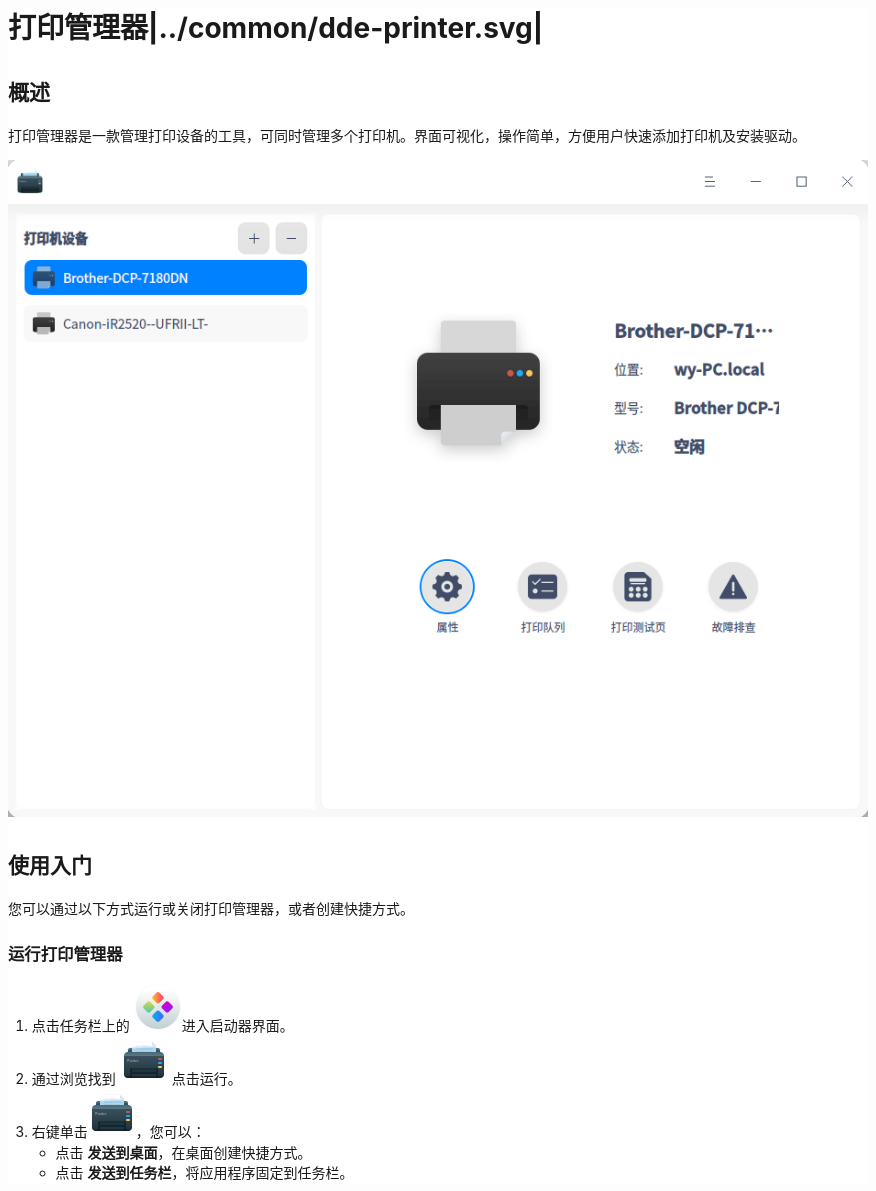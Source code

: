 # 打印管理器|../common/dde-printer.svg|

## 概述

打印管理器是一款管理打印设备的工具，可同时管理多个打印机。界面可视化，操作简单，方便用户快速添加打印机及安装驱动。

![0|homepage](jpg/homepage.png)

## 使用入门

您可以通过以下方式运行或关闭打印管理器，或者创建快捷方式。

### 运行打印管理器

1. 点击任务栏上的 ![deepin-launcher](icon/deepin-launcher.svg)进入启动器界面。
2. 通过浏览找到 ![dde-printer](icon/dde-printer.svg) 点击运行。
3. 右键单击![dde-printer](icon/dde-printer.svg)，您可以：
   - 点击 **发送到桌面**，在桌面创建快捷方式。
   - 点击 **发送到任务栏**，将应用程序固定到任务栏。
